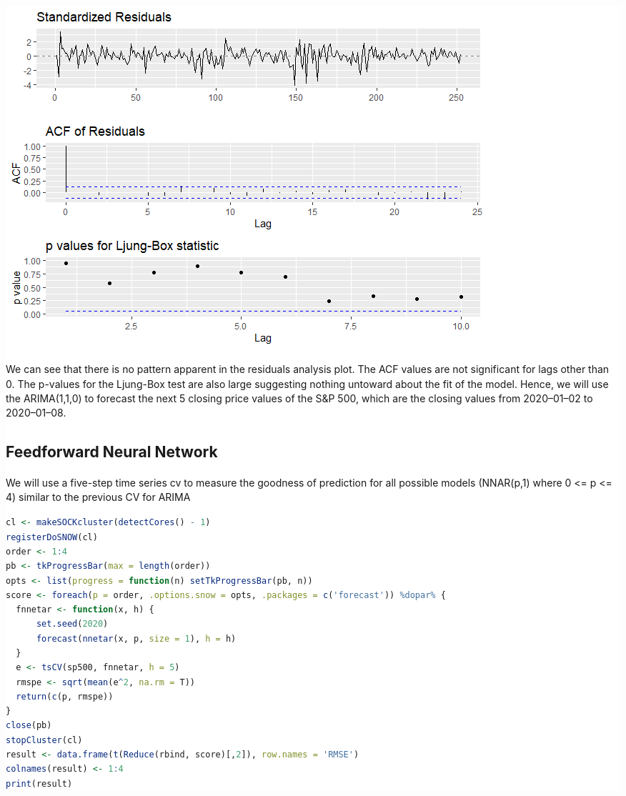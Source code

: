 ![](analysis_files/figure-markdown_github/unnamed-chunk-11-1.png)

We can see that there is no pattern apparent in the residuals analysis
plot. The ACF values are not significant for lags other than 0. The
p-values for the Ljung-Box test are also large suggesting nothing
untoward about the fit of the model. Hence, we will use the ARIMA(1,1,0)
to forecast the next 5 closing price values of the S&P 500, which are
the closing values from 2020–01–02 to 2020–01–08.

Feedforward Neural Network
--------------------------

We will use a five-step time series cv to measure the goodness of
prediction for all possible models (NNAR(p,1) where 0 \<= p \<= 4)
similar to the previous CV for ARIMA

``` r
cl <- makeSOCKcluster(detectCores() - 1)
registerDoSNOW(cl)
order <- 1:4
pb <- tkProgressBar(max = length(order))
opts <- list(progress = function(n) setTkProgressBar(pb, n))
score <- foreach(p = order, .options.snow = opts, .packages = c('forecast')) %dopar% {
  fnnetar <- function(x, h) {
      set.seed(2020)
      forecast(nnetar(x, p, size = 1), h = h)
  }
  e <- tsCV(sp500, fnnetar, h = 5)
  rmspe <- sqrt(mean(e^2, na.rm = T))
  return(c(p, rmspe))
}
close(pb)
stopCluster(cl)
result <- data.frame(t(Reduce(rbind, score)[,2]), row.names = 'RMSE')
colnames(result) <- 1:4
print(result)
```
